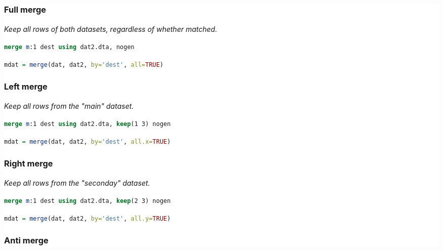 
### Full merge

_Keep all rows of both datasets, regardless of whether matched._

<div class="code--container">
<div>

```stata
merge m:1 dest using dat2.dta, nogen
```
</div>
<div>
  
```r
mdat = merge(dat, dat2, by='dest', all=TRUE)
```
</div>
</div>

### Left merge

_Keep all rows from the "main" dataset._

<div class="code--container">
<div>

```stata
merge m:1 dest using dat2.dta, keep(1 3) nogen
```
</div>
<div>
  
```r
mdat = merge(dat, dat2, by='dest', all.x=TRUE)
```
</div>
</div>

### Right merge

_Keep all rows from the "seconday" dataset._

<div class="code--container">
<div>

```stata
merge m:1 dest using dat2.dta, keep(2 3) nogen
```
</div>
<div>
  
```r
mdat = merge(dat, dat2, by='dest', all.y=TRUE)
```
</div>
</div>

### Anti merge
